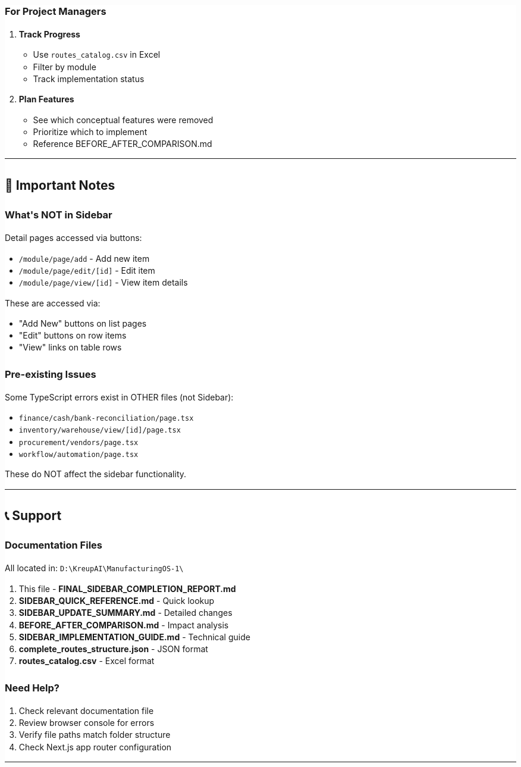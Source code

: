 ### For Project Managers

1. **Track Progress**
   - Use `routes_catalog.csv` in Excel
   - Filter by module
   - Track implementation status

2. **Plan Features**
   - See which conceptual features were removed
   - Prioritize which to implement
   - Reference BEFORE_AFTER_COMPARISON.md

---

## 🚨 Important Notes

### What's NOT in Sidebar
Detail pages accessed via buttons:
- `/module/page/add` - Add new item
- `/module/page/edit/[id]` - Edit item
- `/module/page/view/[id]` - View item details

These are accessed via:
- "Add New" buttons on list pages
- "Edit" buttons on row items
- "View" links on table rows

### Pre-existing Issues
Some TypeScript errors exist in OTHER files (not Sidebar):
- `finance/cash/bank-reconciliation/page.tsx`
- `inventory/warehouse/view/[id]/page.tsx`
- `procurement/vendors/page.tsx`
- `workflow/automation/page.tsx`

These do NOT affect the sidebar functionality.

---

## 📞 Support

### Documentation Files
All located in: `D:\KreupAI\ManufacturingOS-1\`

1. This file - **FINAL_SIDEBAR_COMPLETION_REPORT.md**
2. **SIDEBAR_QUICK_REFERENCE.md** - Quick lookup
3. **SIDEBAR_UPDATE_SUMMARY.md** - Detailed changes
4. **BEFORE_AFTER_COMPARISON.md** - Impact analysis
5. **SIDEBAR_IMPLEMENTATION_GUIDE.md** - Technical guide
6. **complete_routes_structure.json** - JSON format
7. **routes_catalog.csv** - Excel format

### Need Help?
1. Check relevant documentation file
2. Review browser console for errors
3. Verify file paths match folder structure
4. Check Next.js app router configuration

---